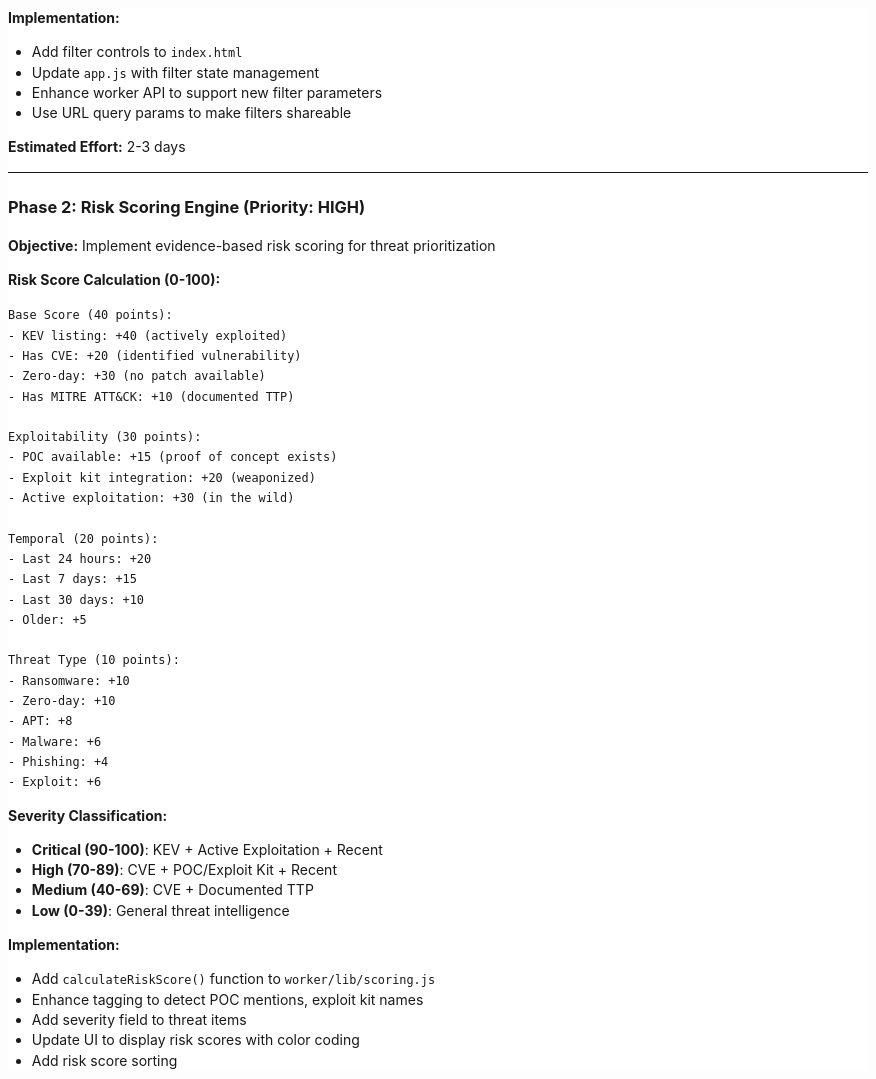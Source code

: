 **Implementation:**

- Add filter controls to `index.html`
- Update `app.js` with filter state management
- Enhance worker API to support new filter parameters
- Use URL query params to make filters shareable

**Estimated Effort:** 2-3 days

---

### **Phase 2: Risk Scoring Engine (Priority: HIGH)**

**Objective:** Implement evidence-based risk scoring for threat prioritization

**Risk Score Calculation (0-100):**

```
Base Score (40 points):
- KEV listing: +40 (actively exploited)
- Has CVE: +20 (identified vulnerability)
- Zero-day: +30 (no patch available)
- Has MITRE ATT&CK: +10 (documented TTP)

Exploitability (30 points):
- POC available: +15 (proof of concept exists)
- Exploit kit integration: +20 (weaponized)
- Active exploitation: +30 (in the wild)

Temporal (20 points):
- Last 24 hours: +20
- Last 7 days: +15
- Last 30 days: +10
- Older: +5

Threat Type (10 points):
- Ransomware: +10
- Zero-day: +10
- APT: +8
- Malware: +6
- Phishing: +4
- Exploit: +6
```

**Severity Classification:**

- **Critical (90-100)**: KEV + Active Exploitation + Recent
- **High (70-89)**: CVE + POC/Exploit Kit + Recent
- **Medium (40-69)**: CVE + Documented TTP
- **Low (0-39)**: General threat intelligence

**Implementation:**

- Add `calculateRiskScore()` function to `worker/lib/scoring.js`
- Enhance tagging to detect POC mentions, exploit kit names
- Add severity field to threat items
- Update UI to display risk scores with color coding
- Add risk score sorting

